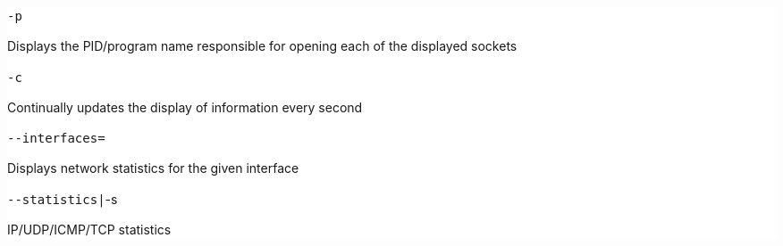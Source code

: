 <tt>-p</tt>

</td>

<td class="docTableCell" align="left" valign="top">

<a name="iddle1864"></a>Displays the PID/program name responsible for opening each of the displayed sockets

</td>

</tr>

<tr>

<td class="docTableCell" align="left" valign="top">

<tt>-c</tt>

</td>

<td class="docTableCell" align="left" valign="top">

<a name="iddle1865"></a>Continually updates the display of information every second

</td>

</tr>

<tr>

<td class="docTableCell" align="left" valign="top">

<tt>--interfaces=<name></tt>

</td>

<td class="docTableCell" align="left" valign="top">

<a name="iddle1866"></a>Displays network statistics for the given interface

</td>

</tr>

<tr>

<td class="docTableCell" align="left" valign="top">

<tt>--statistics|</tt>-s

</td>

<td class="docTableCell" align="left" valign="top">

<a name="iddle1867"></a>IP/UDP/ICMP/TCP statistics

</td>

</tr>

<tr>

<td class="docTableCell" align="left" valign="top">
